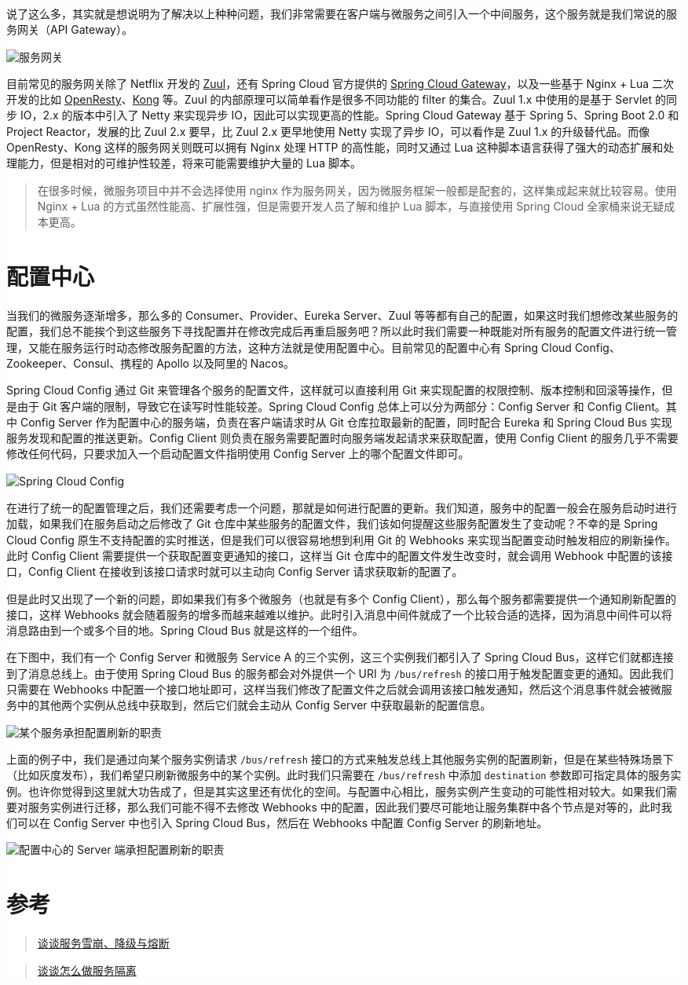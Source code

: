说了这么多，其实就是想说明为了解决以上种种问题，我们非常需要在客户端与微服务之间引入一个中间服务，这个服务就是我们常说的服务网关（API Gateway）。

![服务网关](https://cdn.jsdelivr.net/gh/nekolr/image-hosting@202003132235/2020/03/13/gda.png)

目前常见的服务网关除了 Netflix 开发的 [Zuul](https://github.com/Netflix/zuul)，还有 Spring Cloud 官方提供的 [Spring Cloud Gateway](https://github.com/spring-cloud/spring-cloud-gateway)，以及一些基于 Nginx + Lua 二次开发的比如 [OpenResty](https://github.com/openresty/openresty)、[Kong](https://github.com/Kong/kong) 等。Zuul 的内部原理可以简单看作是很多不同功能的 filter 的集合。Zuul 1.x 中使用的是基于 Servlet 的同步 IO，2.x 的版本中引入了 Netty 来实现异步 IO，因此可以实现更高的性能。Spring Cloud Gateway 基于 Spring 5、Spring Boot 2.0 和 Project Reactor，发展的比 Zuul 2.x 要早，比 Zuul 2.x 更早地使用 Netty 实现了异步 IO，可以看作是 Zuul 1.x 的升级替代品。而像 OpenResty、Kong 这样的服务网关则既可以拥有 Nginx 处理 HTTP 的高性能，同时又通过 Lua 这种脚本语言获得了强大的动态扩展和处理能力，但是相对的可维护性较差，将来可能需要维护大量的 Lua 脚本。

> 在很多时候，微服务项目中并不会选择使用 nginx 作为服务网关，因为微服务框架一般都是配套的，这样集成起来就比较容易。使用 Nginx + Lua 的方式虽然性能高、扩展性强，但是需要开发人员了解和维护 Lua 脚本，与直接使用 Spring Cloud 全家桶来说无疑成本更高。

# 配置中心
当我们的微服务逐渐增多，那么多的 Consumer、Provider、Eureka Server、Zuul 等等都有自己的配置，如果这时我们想修改某些服务的配置，我们总不能挨个到这些服务下寻找配置并在修改完成后再重启服务吧？所以此时我们需要一种既能对所有服务的配置文件进行统一管理，又能在服务运行时动态修改服务配置的方法，这种方法就是使用配置中心。目前常见的配置中心有 Spring Cloud Config、Zookeeper、Consul、携程的 Apollo 以及阿里的 Nacos。

Spring Cloud Config 通过 Git 来管理各个服务的配置文件，这样就可以直接利用 Git 来实现配置的权限控制、版本控制和回滚等操作，但是由于 Git 客户端的限制，导致它在读写时性能较差。Spring Cloud Config 总体上可以分为两部分：Config Server 和 Config Client。其中 Config Server 作为配置中心的服务端，负责在客户端请求时从 Git 仓库拉取最新的配置，同时配合 Eureka 和 Spring Cloud Bus 实现服务发现和配置的推送更新。Config Client 则负责在服务需要配置时向服务端发起请求来获取配置，使用 Config Client 的服务几乎不需要修改任何代码，只要求加入一个启动配置文件指明使用 Config Server 上的哪个配置文件即可。

![Spring Cloud Config](https://cdn.jsdelivr.net/gh/nekolr/image-hosting@202003141603/2020/03/14/Qrv.png)

在进行了统一的配置管理之后，我们还需要考虑一个问题，那就是如何进行配置的更新。我们知道，服务中的配置一般会在服务启动时进行加载，如果我们在服务启动之后修改了 Git 仓库中某些服务的配置文件，我们该如何提醒这些服务配置发生了变动呢？不幸的是 Spring Cloud Config 原生不支持配置的实时推送，但是我们可以很容易地想到利用 Git 的 Webhooks 来实现当配置变动时触发相应的刷新操作。此时 Config Client 需要提供一个获取配置变更通知的接口，这样当 Git 仓库中的配置文件发生改变时，就会调用 Webhook 中配置的该接口，Config Client 在接收到该接口请求时就可以主动向 Config Server 请求获取新的配置了。

但是此时又出现了一个新的问题，即如果我们有多个微服务（也就是有多个 Config Client），那么每个服务都需要提供一个通知刷新配置的接口，这样 Webhooks 就会随着服务的增多而越来越难以维护。此时引入消息中间件就成了一个比较合适的选择，因为消息中间件可以将消息路由到一个或多个目的地。Spring Cloud Bus 就是这样的一个组件。

在下图中，我们有一个 Config Server 和微服务 Service A 的三个实例，这三个实例我们都引入了 Spring Cloud Bus，这样它们就都连接到了消息总线上。由于使用 Spring Cloud Bus 的服务都会对外提供一个 URI 为 `/bus/refresh` 的接口用于触发配置变更的通知。因此我们只需要在 Webhooks 中配置一个接口地址即可，这样当我们修改了配置文件之后就会调用该接口触发通知，然后这个消息事件就会被微服务中的其他两个实例从总线中获取到，然后它们就会主动从 Config Server 中获取最新的配置信息。

![某个服务承担配置刷新的职责](https://cdn.jsdelivr.net/gh/nekolr/image-hosting@202003141756/2020/03/14/OyQ.png)

上面的例子中，我们是通过向某个服务实例请求 `/bus/refresh` 接口的方式来触发总线上其他服务实例的配置刷新，但是在某些特殊场景下（比如灰度发布），我们希望只刷新微服务中的某个实例。此时我们只需要在 `/bus/refresh` 中添加 `destination` 参数即可指定具体的服务实例。也许你觉得到这里就大功告成了，但是其实这里还有优化的空间。与配置中心相比，服务实例产生变动的可能性相对较大。如果我们需要对服务实例进行迁移，那么我们可能不得不去修改 Webhooks 中的配置，因此我们要尽可能地让服务集群中各个节点是对等的，此时我们可以在 Config Server 中也引入 Spring Cloud Bus，然后在 Webhooks 中配置 Config Server 的刷新地址。

![配置中心的 Server 端承担配置刷新的职责](https://cdn.jsdelivr.net/gh/nekolr/image-hosting@202003141756/2020/03/14/yPR.png)

# 参考
> [谈谈服务雪崩、降级与熔断](https://www.cnblogs.com/rjzheng/p/10340176.html)

> [谈谈怎么做服务隔离](https://www.cnblogs.com/rjzheng/p/10360454.html)